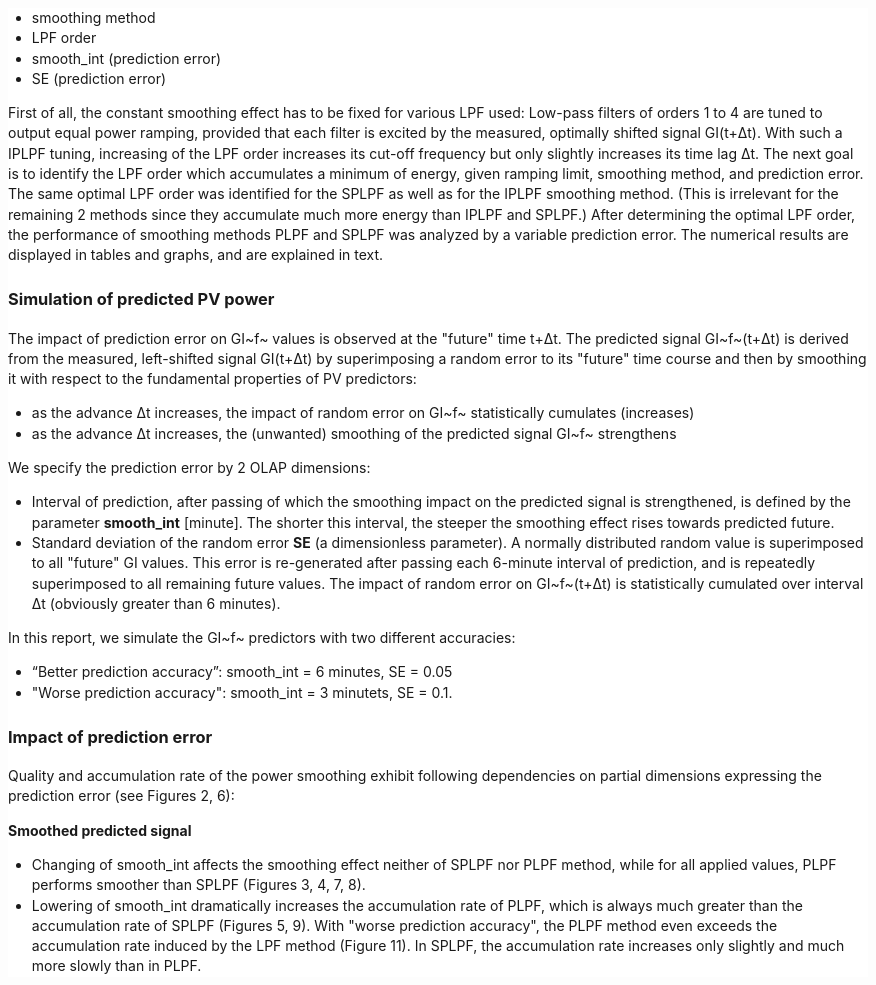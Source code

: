 - smoothing method
- LPF order
- smooth_int (prediction error)
- SE (prediction error)

First of all, the constant smoothing effect has to be fixed for various LPF used: Low-pass filters of orders 1 to 4 are tuned to output equal power ramping, provided that each filter is excited by the measured, optimally shifted signal GI(t+Δt). With such a IPLPF tuning, increasing of the LPF order increases its cut-off frequency but only slightly increases its time lag Δt. The next goal is to identify the LPF order which accumulates a minimum of energy, given ramping limit, smoothing method, and prediction error. The same optimal LPF order was identified for the SPLPF as well as for the IPLPF smoothing method. (This is irrelevant for the remaining 2 methods since they accumulate much more energy than IPLPF and SPLPF.) After determining the optimal LPF order, the performance of smoothing methods PLPF and SPLPF was analyzed by a variable prediction error. The numerical results are displayed in tables and graphs, and are explained in text.

### Simulation of predicted PV power
The impact of prediction error on GI~f~ values is observed at the "future" time t+Δt. The predicted signal GI~f~(t+Δt) is derived from the measured, left-shifted signal GI(t+Δt) by superimposing a random error to its "future" time course and then by smoothing it with respect to the fundamental properties of PV predictors:

- as the advance Δt increases, the impact of random error on GI~f~ statistically cumulates (increases)
- as the advance Δt increases, the (unwanted) smoothing of the predicted signal GI~f~ strengthens

We specify the prediction error by 2 OLAP dimensions:

- Interval of prediction, after passing of which the smoothing impact on the predicted signal is strengthened, is defined by the parameter **smooth_int** [minute]. The shorter this interval, the steeper the smoothing effect rises towards predicted future.
- Standard deviation of the random error **SE** (a dimensionless parameter). A normally distributed random value is superimposed to all "future" GI values. This error is re-generated after passing each 6-minute interval of prediction, and is repeatedly superimposed to all remaining future values. The impact of random error on GI~f~(t+Δt) is statistically cumulated over interval Δt (obviously greater than 6 minutes).

In this report, we simulate the GI~f~ predictors with two different accuracies:

- “Better prediction accuracy”: smooth_int = 6 minutes, SE = 0.05
- "Worse prediction accuracy": smooth_int = 3 minutets, SE = 0.1.

### Impact of prediction error

Quality and accumulation rate of the power smoothing exhibit following dependencies on partial dimensions expressing the prediction error (see Figures 2, 6):

**Smoothed predicted signal**  

- Changing of smooth_int affects the smoothing effect neither of SPLPF nor PLPF method, while for all applied values, PLPF performs smoother than SPLPF (Figures 3, 4, 7, 8).
- Lowering of smooth_int dramatically increases the accumulation rate of PLPF, which is always much greater than the accumulation rate of SPLPF (Figures 5, 9). With "worse prediction accuracy", the PLPF method even exceeds the accumulation rate induced by the LPF method (Figure 11). In SPLPF, the accumulation rate increases only slightly and much more slowly than in PLPF.

